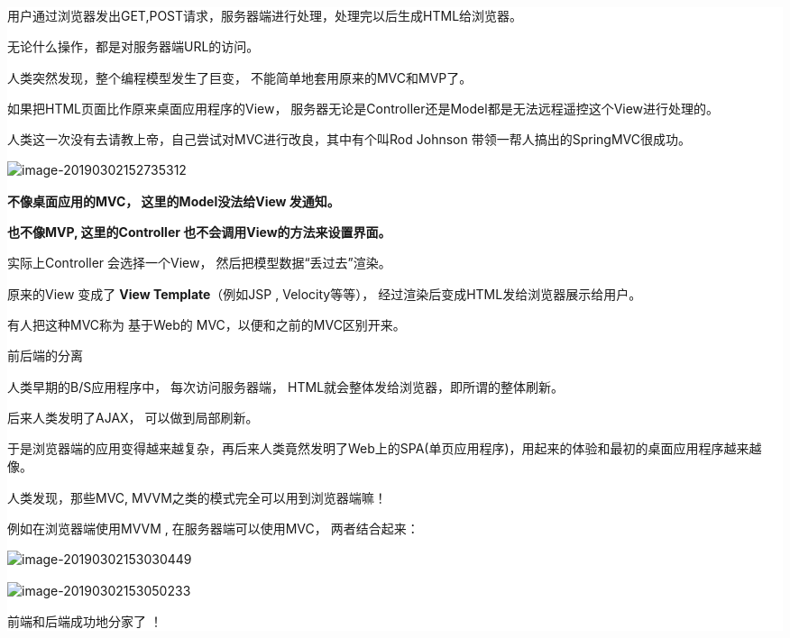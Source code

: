 
用户通过浏览器发出GET,POST请求，服务器端进行处理，处理完以后生成HTML给浏览器。



无论什么操作，都是对服务器端URL的访问。



人类突然发现，整个编程模型发生了巨变， 不能简单地套用原来的MVC和MVP了。



如果把HTML页面比作原来桌面应用程序的View， 服务器无论是Controller还是Model都是无法远程遥控这个View进行处理的。



人类这一次没有去请教上帝，自己尝试对MVC进行改良，其中有个叫Rod Johnson 带领一帮人搞出的SpringMVC很成功。



![image-20190302152735312](https://ws2.sinaimg.cn/large/006tKfTcly1g0ohdtuwe2j30sa0vmqa1.jpg)



**不像桌面应用的MVC， 这里的Model没法给View 发通知。**



**也不像MVP, 这里的Controller 也不会调用View的方法来设置界面。**



实际上Controller 会选择一个View， 然后把模型数据“丢过去”渲染。



原来的View 变成了 **View Template**（例如JSP , Velocity等等）， 经过渲染后变成HTML发给浏览器展示给用户。



有人把这种MVC称为 基于Web的 MVC，以便和之前的MVC区别开来。



前后端的分离

人类早期的B/S应用程序中， 每次访问服务器端， HTML就会整体发给浏览器，即所谓的整体刷新。



后来人类发明了AJAX， 可以做到局部刷新。



于是浏览器端的应用变得越来越复杂，再后来人类竟然发明了Web上的SPA(单页应用程序)，用起来的体验和最初的桌面应用程序越来越像。



人类发现，那些MVC, MVVM之类的模式完全可以用到浏览器端嘛！



例如在浏览器端使用MVVM , 在服务器端可以使用MVC， 两者结合起来：



![image-20190302153030449](https://ws2.sinaimg.cn/large/006tKfTcly1g0ohh12mibj30iq0qo0wn.jpg)

![image-20190302153050233](https://ws3.sinaimg.cn/large/006tKfTcly1g0ohh7w1evj30po0qu440.jpg)

前端和后端成功地分家了 ！